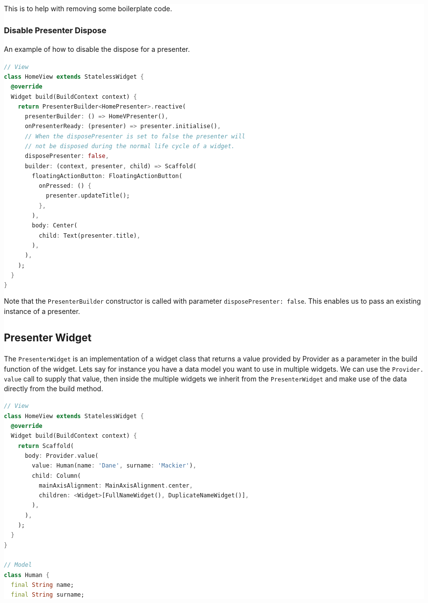 This is to help with removing some boilerplate code.

### Disable Presenter Dispose

An example of how to disable the dispose for a presenter.

```dart
// View
class HomeView extends StatelessWidget {
  @override
  Widget build(BuildContext context) {
    return PresenterBuilder<HomePresenter>.reactive(
      presenterBuilder: () => HomeVPresenter(),
      onPresenterReady: (presenter) => presenter.initialise(),
      // When the disposePresenter is set to false the presenter will
      // not be disposed during the normal life cycle of a widget.
      disposePresenter: false,
      builder: (context, presenter, child) => Scaffold(
        floatingActionButton: FloatingActionButton(
          onPressed: () {
            presenter.updateTitle();
          },
        ),
        body: Center(
          child: Text(presenter.title),
        ),
      ),
    );
  }
}

```

Note that the `PresenterBuilder` constructor is called with parameter `disposePresenter: false`. This enables us to pass an existing instance of a presenter.

## Presenter Widget

The `PresenterWidget` is an implementation of a widget class that returns a value provided by Provider as a parameter in the build function of the widget. Lets say for instance you have a data model you want to use in multiple widgets. We can use the `Provider.value` call to supply that value, then inside the multiple widgets we inherit from the `PresenterWidget` and make use of the data directly from the build method.

```dart
// View
class HomeView extends StatelessWidget {
  @override
  Widget build(BuildContext context) {
    return Scaffold(
      body: Provider.value(
        value: Human(name: 'Dane', surname: 'Mackier'),
        child: Column(
          mainAxisAlignment: MainAxisAlignment.center,
          children: <Widget>[FullNameWidget(), DuplicateNameWidget()],
        ),
      ),
    );
  }
}

// Model
class Human {
  final String name;
  final String surname;
```